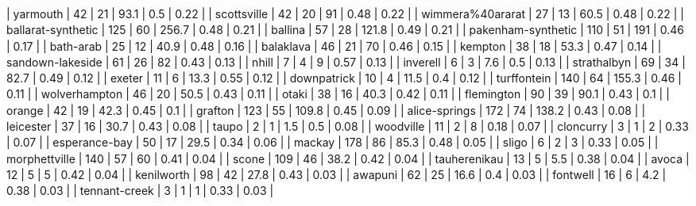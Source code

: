 | yarmouth                   |     42 |     21 |     93.1 | 0.5  |  0.22 |
| scottsville                |     42 |     20 |     91   | 0.48 |  0.22 |
| wimmera%40ararat           |     27 |     13 |     60.5 | 0.48 |  0.22 |
| ballarat-synthetic         |    125 |     60 |    256.7 | 0.48 |  0.21 |
| ballina                    |     57 |     28 |    121.8 | 0.49 |  0.21 |
| pakenham-synthetic         |    110 |     51 |    191   | 0.46 |  0.17 |
| bath-arab                  |     25 |     12 |     40.9 | 0.48 |  0.16 |
| balaklava                  |     46 |     21 |     70   | 0.46 |  0.15 |
| kempton                    |     38 |     18 |     53.3 | 0.47 |  0.14 |
| sandown-lakeside           |     61 |     26 |     82   | 0.43 |  0.13 |
| nhill                      |      7 |      4 |      9   | 0.57 |  0.13 |
| inverell                   |      6 |      3 |      7.6 | 0.5  |  0.13 |
| strathalbyn                |     69 |     34 |     82.7 | 0.49 |  0.12 |
| exeter                     |     11 |      6 |     13.3 | 0.55 |  0.12 |
| downpatrick                |     10 |      4 |     11.5 | 0.4  |  0.12 |
| turffontein                |    140 |     64 |    155.3 | 0.46 |  0.11 |
| wolverhampton              |     46 |     20 |     50.5 | 0.43 |  0.11 |
| otaki                      |     38 |     16 |     40.3 | 0.42 |  0.11 |
| flemington                 |     90 |     39 |     90.1 | 0.43 |  0.1  |
| orange                     |     42 |     19 |     42.3 | 0.45 |  0.1  |
| grafton                    |    123 |     55 |    109.8 | 0.45 |  0.09 |
| alice-springs              |    172 |     74 |    138.2 | 0.43 |  0.08 |
| leicester                  |     37 |     16 |     30.7 | 0.43 |  0.08 |
| taupo                      |      2 |      1 |      1.5 | 0.5  |  0.08 |
| woodville                  |     11 |      2 |      8   | 0.18 |  0.07 |
| cloncurry                  |      3 |      1 |      2   | 0.33 |  0.07 |
| esperance-bay              |     50 |     17 |     29.5 | 0.34 |  0.06 |
| mackay                     |    178 |     86 |     85.3 | 0.48 |  0.05 |
| sligo                      |      6 |      2 |      3   | 0.33 |  0.05 |
| morphettville              |    140 |     57 |     60   | 0.41 |  0.04 |
| scone                      |    109 |     46 |     38.2 | 0.42 |  0.04 |
| tauherenikau               |     13 |      5 |      5.5 | 0.38 |  0.04 |
| avoca                      |     12 |      5 |      5   | 0.42 |  0.04 |
| kenilworth                 |     98 |     42 |     27.8 | 0.43 |  0.03 |
| awapuni                    |     62 |     25 |     16.6 | 0.4  |  0.03 |
| fontwell                   |     16 |      6 |      4.2 | 0.38 |  0.03 |
| tennant-creek              |      3 |      1 |      1   | 0.33 |  0.03 |